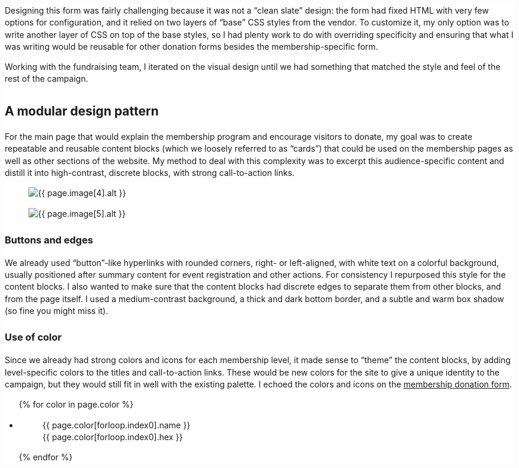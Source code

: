 Designing this form was fairly challenging because it was not a “clean slate” design: the form had fixed HTML with very few options for configuration, and it relied on two layers of “base” CSS styles from the vendor. To customize it, my only option was to write another layer of CSS on top of the base styles, so I had plenty work to do with overriding specificity and ensuring that what I was writing would be reusable for other donation forms besides the membership-specific form.

Working with the fundraising team, I iterated on the visual design until we had something that matched the style and feel of the rest of the campaign.

## A modular design pattern

For the main page that would explain the membership program and encourage visitors to donate, my goal was to create repeatable and reusable content blocks (which we loosely referred to as “cards”) that could be used on the membership pages as well as other sections of the website. My method to deal with this complexity was to excerpt this audience-specific content and distill it into high-contrast, discrete blocks, with strong call-to-action links.

<div class="grid--wide">
<figure class="grid-figure--66 grid-figure screenshot">
  <img
    src="{{ site.image_url }}/{{ page.image[4].src }}"
    alt="{{ page.image[4].alt }}"
  >
</figure>
<figure class="grid-figure--33 grid-figure screenshot">
  <img
    src="{{ site.image_url }}/{{ page.image[5].src }}"
    alt="{{ page.image[5].alt }}"
  >
</figure>
</div>

### Buttons and edges

We already used “button”-like hyperlinks with rounded corners, right- or left-aligned, with white text on a colorful background, usually positioned after summary content for event registration and other actions. For consistency I repurposed this style for the content blocks. I also wanted to make sure that the content blocks had discrete edges to separate them from other blocks, and from the page itself. I used a medium-contrast background, a thick and dark bottom border, and a subtle and warm box shadow (so fine you might miss it).

### Use of color

Since we already had strong colors and icons for each membership level, it made sense to “theme” the content blocks, by adding level-specific colors to the titles and call-to-action links. These would be new colors for the site to give a unique identity to the campaign, but they would still fit in well with the existing palette. I echoed the colors and icons on the [membership donation form](https://secure3.convio.net/ct/site/Donation2?df_id=1625&amp;1625.donation=form1).

<ul class="grid grid--swatches">
{% for color in page.color %}
<li class="pattern--swatch"><figure style="background-color: {{ page.color[forloop.index0].hex }}"><figcaption>{{ page.color[forloop.index0].name }}<br>{{ page.color[forloop.index0].hex }}</p></figcaption></figure></li>
{% endfor %}
</ul>


[^1]: Android tablets were being served a donation form that assumed “iPhone”. This is yet another example of how device detection is not usually a robust solution and can become outdated very quickly. In early 2012 when the site was designed, Android tablet users made up approximately 0% of visitors to the site, but by 2013 the market had shifted and they had become quite popular. It would have been possible back in 2012 to design a more future-friendly method of device detection that would better account for in-between sizes, but that is precisely when responsive design makes even more sense.
[^2]: Although the `<details>` element is JavaScript-free in theory, in practice it needs to be polyfilled for some browsers. I made sure to include a [polyfill by Remy Sharp](https://gist.github.com/remy/370590) to ensure compatibility with browsers that had not yet adopted the standard (Firefox and Internet Explorer).